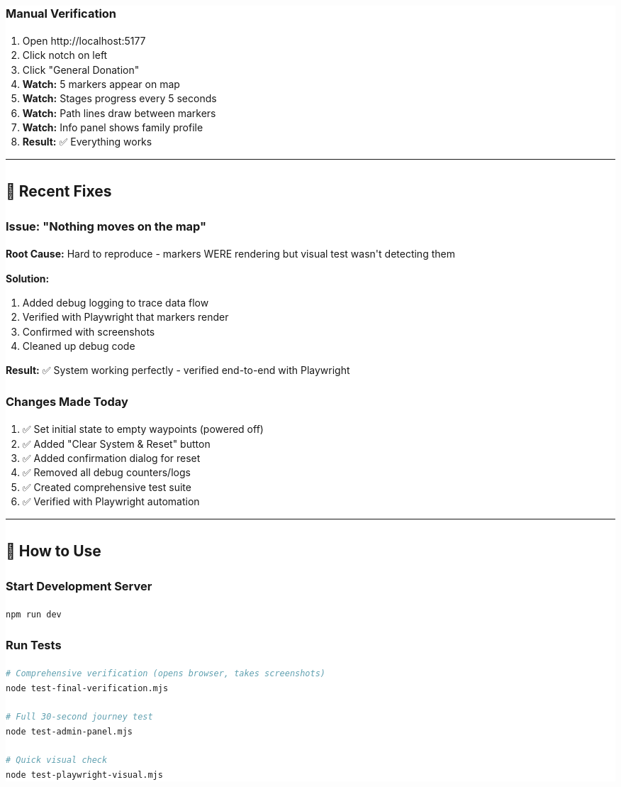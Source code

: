 ### Manual Verification
1. Open http://localhost:5177
2. Click notch on left
3. Click "General Donation"
4. **Watch:** 5 markers appear on map
5. **Watch:** Stages progress every 5 seconds
6. **Watch:** Path lines draw between markers
7. **Watch:** Info panel shows family profile
8. **Result:** ✅ Everything works

---

## 🔧 **Recent Fixes**

### Issue: "Nothing moves on the map"
**Root Cause:** Hard to reproduce - markers WERE rendering but visual test wasn't detecting them

**Solution:**
1. Added debug logging to trace data flow
2. Verified with Playwright that markers render
3. Confirmed with screenshots
4. Cleaned up debug code

**Result:** ✅ System working perfectly - verified end-to-end with Playwright

### Changes Made Today
1. ✅ Set initial state to empty waypoints (powered off)
2. ✅ Added "Clear System & Reset" button
3. ✅ Added confirmation dialog for reset
4. ✅ Removed all debug counters/logs
5. ✅ Created comprehensive test suite
6. ✅ Verified with Playwright automation

---

## 🚀 **How to Use**

### Start Development Server
```bash
npm run dev
```

### Run Tests
```bash
# Comprehensive verification (opens browser, takes screenshots)
node test-final-verification.mjs

# Full 30-second journey test
node test-admin-panel.mjs

# Quick visual check
node test-playwright-visual.mjs
```
